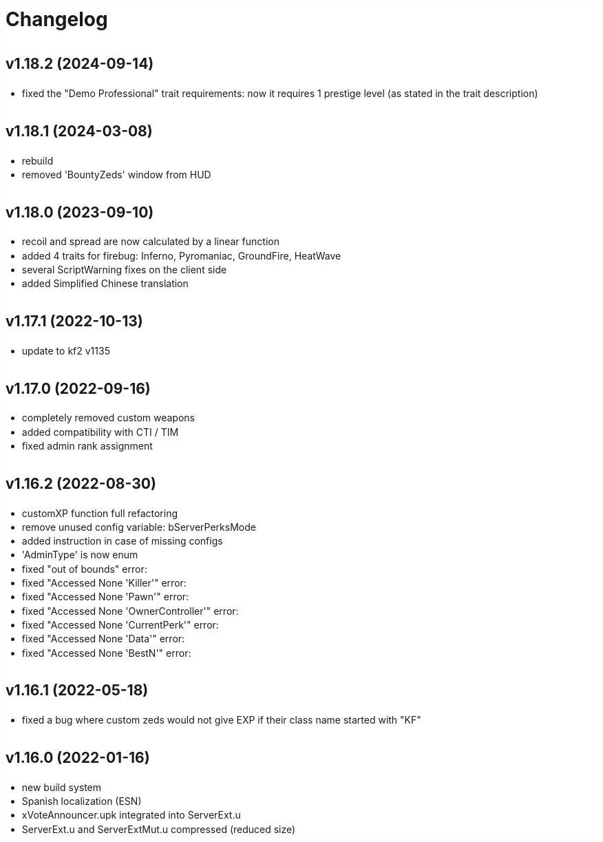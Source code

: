 # Changelog

## v1.18.2 (2024-09-14)
- fixed the "Demo Professional" trait requirements: now it requires 1 prestige level (as stated in the trait description)

## v1.18.1 (2024-03-08)
- rebuild
- removed 'BountyZeds' window from HUD

## v1.18.0 (2023-09-10)
- recoil and spread are now calculated by a linear function
- added 4 traits for firebug: Inferno, Pyromaniac, GroundFire, HeatWave
- several ScriptWarning fixes on the client side
- added Simplified Chinese translation

## v1.17.1 (2022-10-13)
- update to kf2 v1135

## v1.17.0 (2022-09-16)
- completely removed custom weapons
- added compatibility with CTI / TIM
- fixed admin rank assignment

## v1.16.2 (2022-08-30)
- customXP function full refactoring
- remove unused config variable: bServerPerksMode
- added instruction in case of missing configs
- 'AdminType' is now enum
- fixed "out of bounds" error:
- fixed "Accessed None 'Killer'" error:
- fixed "Accessed None 'Pawn'" error:
- fixed "Accessed None 'OwnerController'" error:
- fixed "Accessed None 'CurrentPerk'" error:
- fixed "Accessed None 'Data'" error:
- fixed "Accessed None 'BestN'" error:

## v1.16.1 (2022-05-18)
- fixed a bug where custom zeds would not give EXP if their class name started with "KF"

## v1.16.0 (2022-01-16)
- new build system
- Spanish localization (ESN)
- xVoteAnnouncer.upk integrated into ServerExt.u
- ServerExt.u and ServerExtMut.u compressed (reduced size)
